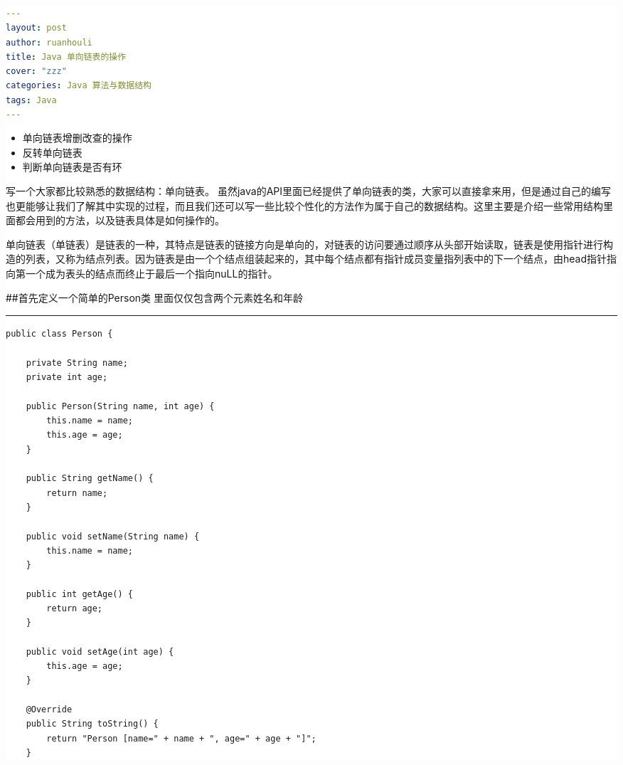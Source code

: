 ```yaml
---
layout: post
author: ruanhouli
title: Java 单向链表的操作
cover: "zzz"
categories: Java 算法与数据结构
tags: Java
---
```


* 单向链表增删改查的操作
* 反转单向链表
* 判断单向链表是否有环

写一个大家都比较熟悉的数据结构：单向链表。
虽然java的API里面已经提供了单向链表的类，大家可以直接拿来用，但是通过自己的编写也更能够让我们了解其中实现的过程，而且我们还可以写一些比较个性化的方法作为属于自己的数据结构。这里主要是介绍一些常用结构里面都会用到的方法，以及链表具体是如何操作的。

单向链表（单链表）是链表的一种，其特点是链表的链接方向是单向的，对链表的访问要通过顺序从头部开始读取，链表是使用指针进行构造的列表，又称为结点列表。因为链表是由一个个结点组装起来的，其中每个结点都有指针成员变量指列表中的下一个结点，由head指针指向第一个成为表头的结点而终止于最后一个指向nuLL的指针。

##首先定义一个简单的Person类
里面仅仅包含两个元素姓名和年龄

***
	public class Person {

	    private String name;
	    private int age;
	
	    public Person(String name, int age) {
	        this.name = name;
	        this.age = age;
	    }

	    public String getName() {
	        return name;
	    }

	    public void setName(String name) {
	        this.name = name;
	    }

	    public int getAge() {
	        return age;
	    }

	    public void setAge(int age) {
	        this.age = age;
	    }

	    @Override
	    public String toString() {
	        return "Person [name=" + name + ", age=" + age + "]";
	    }
		